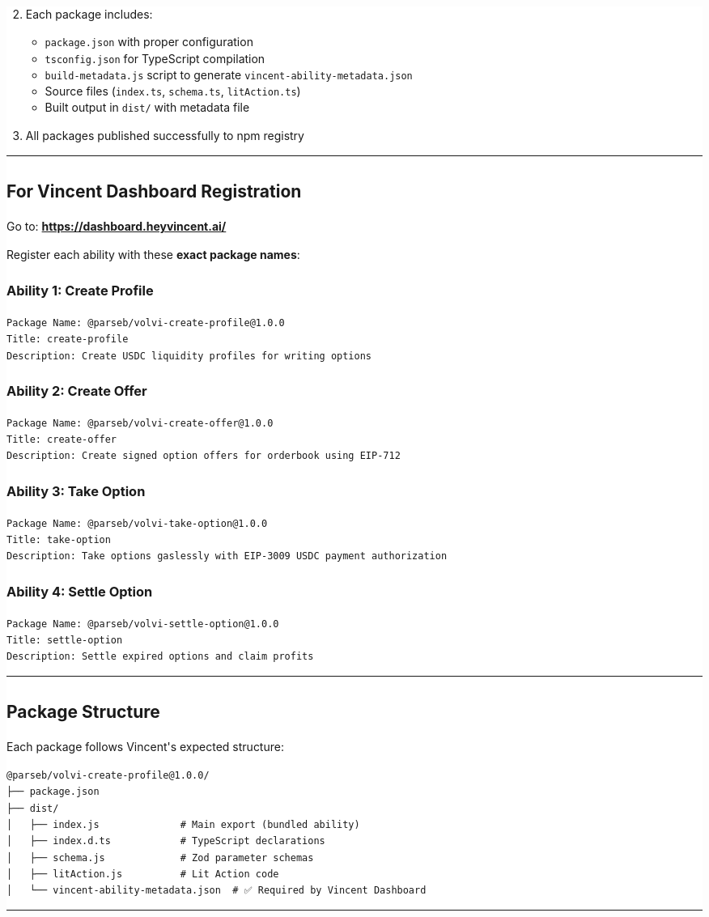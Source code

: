 2. Each package includes:
   - `package.json` with proper configuration
   - `tsconfig.json` for TypeScript compilation
   - `build-metadata.js` script to generate `vincent-ability-metadata.json`
   - Source files (`index.ts`, `schema.ts`, `litAction.ts`)
   - Built output in `dist/` with metadata file

3. All packages published successfully to npm registry

---

## For Vincent Dashboard Registration

Go to: **https://dashboard.heyvincent.ai/**

Register each ability with these **exact package names**:

### Ability 1: Create Profile
```
Package Name: @parseb/volvi-create-profile@1.0.0
Title: create-profile
Description: Create USDC liquidity profiles for writing options
```

### Ability 2: Create Offer
```
Package Name: @parseb/volvi-create-offer@1.0.0
Title: create-offer
Description: Create signed option offers for orderbook using EIP-712
```

### Ability 3: Take Option
```
Package Name: @parseb/volvi-take-option@1.0.0
Title: take-option
Description: Take options gaslessly with EIP-3009 USDC payment authorization
```

### Ability 4: Settle Option
```
Package Name: @parseb/volvi-settle-option@1.0.0
Title: settle-option
Description: Settle expired options and claim profits
```

---

## Package Structure

Each package follows Vincent's expected structure:

```
@parseb/volvi-create-profile@1.0.0/
├── package.json
├── dist/
│   ├── index.js              # Main export (bundled ability)
│   ├── index.d.ts            # TypeScript declarations
│   ├── schema.js             # Zod parameter schemas
│   ├── litAction.js          # Lit Action code
│   └── vincent-ability-metadata.json  # ✅ Required by Vincent Dashboard
```

---